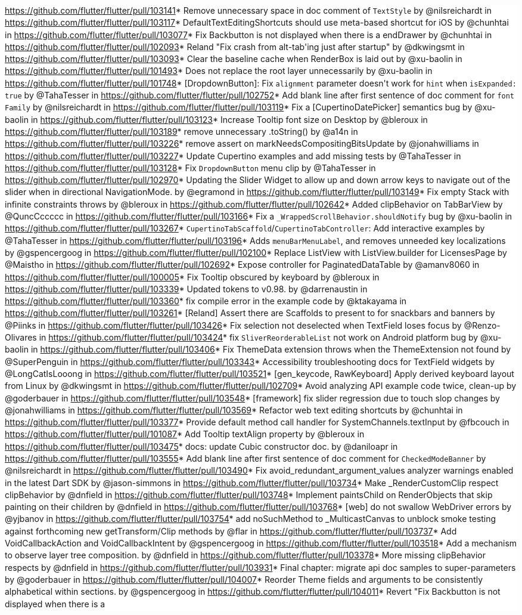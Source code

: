 https://github.com/flutter/flutter/pull/103141* Remove unnecessary space in doc comment of `TextStyle` by @nilsreichardt in https://github.com/flutter/flutter/pull/103117* DefaultTextEditingShortcuts should use meta-based shortcut for iOS by @chunhtai in https://github.com/flutter/flutter/pull/103077* Fix Backbutton is not displayed when there is a endDrawer by @chunhtai in https://github.com/flutter/flutter/pull/102093* Reland "Fix crash from alt-tab'ing just after startup" by @dkwingsmt in https://github.com/flutter/flutter/pull/103093* Clear the baseline cache when RenderBox is laid out by @xu-baolin in https://github.com/flutter/flutter/pull/101493* Does not replace the root layer unnecessarily by @xu-baolin in https://github.com/flutter/flutter/pull/101748* [DropdownButton]: Fix `alignment` parameter doesn't work for `hint` when `isExpanded: true` by @TahaTesser in https://github.com/flutter/flutter/pull/102752* Add blank line after first sentence of doc comment for `fontFamily` by @nilsreichardt in https://github.com/flutter/flutter/pull/103119* Fix a [CupertinoDatePicker] semantics bug by @xu-baolin in https://github.com/flutter/flutter/pull/103123* Increase Tooltip font size on Desktop by @bleroux in https://github.com/flutter/flutter/pull/103189* remove unnecessary .toString() by @a14n in https://github.com/flutter/flutter/pull/103226* remove assert on markNeedsCompositingBitsUpdate by @jonahwilliams in https://github.com/flutter/flutter/pull/103227* Update Cupertino examples and add missing tests by @TahaTesser in https://github.com/flutter/flutter/pull/103128* Fix `DropdownButton` menu clip by @TahaTesser in https://github.com/flutter/flutter/pull/102970* Updating the Slider Widget to allow up and down arrow keys to navigate out of the slider when in directional NavigationMode. by @egramond in https://github.com/flutter/flutter/pull/103149* Fix empty Stack with infinite constraints throws by @bleroux in https://github.com/flutter/flutter/pull/102642* Added clipBehavior on TabBarView by @QuncCccccc in https://github.com/flutter/flutter/pull/103166* Fix a `_WrappedScrollBehavior.shouldNotify` bug by @xu-baolin in https://github.com/flutter/flutter/pull/103267* `CupertinoTabScaffold`/`CupertinoTabController`: Add interactive examples by @TahaTesser in https://github.com/flutter/flutter/pull/103196* Adds `menuBarMenuLabel`, and removes unneeded key localizations by @gspencergoog in https://github.com/flutter/flutter/pull/102100* Replace ListView with ListView.builder for LicensesPage by @Maistho in https://github.com/flutter/flutter/pull/102692* Expose controller for PaginatedDataTable by @amanv8060 in https://github.com/flutter/flutter/pull/100005* Fix Tooltip obscured by keyboard by @bleroux in https://github.com/flutter/flutter/pull/103339* Updated tokens to v0.98. by @darrenaustin in https://github.com/flutter/flutter/pull/103360* fix compile error in the example code by @ktakayama in https://github.com/flutter/flutter/pull/103261* [Reland] Assert there are Scaffolds to present to for snackbars and banners by @Piinks in https://github.com/flutter/flutter/pull/103426* Fix selection not deselected when TextField loses focus by @Renzo-Olivares in https://github.com/flutter/flutter/pull/103424* fix `SliverReorderableList` not work on Android platform bug by @xu-baolin in https://github.com/flutter/flutter/pull/103406* Fix ThemeData extension throws when the ThemeExtension not found by @SuperPenguin in https://github.com/flutter/flutter/pull/103343* Accessibility troubleshooting docs for TextField widgets by @LongCatIsLooong in https://github.com/flutter/flutter/pull/103521* [gen\_keycode, RawKeyboard] Apply derived keyboard layout from Linux by @dkwingsmt in https://github.com/flutter/flutter/pull/102709* Avoid analyzing API example code twice, clean-up by @goderbauer in https://github.com/flutter/flutter/pull/103548* [framework] fix slider regression due to touch slop changes by @jonahwilliams in https://github.com/flutter/flutter/pull/103569* Refactor web text editing shortcuts by @chunhtai in https://github.com/flutter/flutter/pull/103377* Provide default method call handler for SystemChannels.textInput by @fbcouch in https://github.com/flutter/flutter/pull/101087* Add Tooltip textAlign property by @bleroux in https://github.com/flutter/flutter/pull/103475* docs: update Cubic constructor doc. by @daniloapr in https://github.com/flutter/flutter/pull/103555* Add blank line after first sentence of doc comment for `CheckedModeBanner` by @nilsreichardt in https://github.com/flutter/flutter/pull/103490* Fix avoid\_redundant\_argument\_values analyzer warnings enabled in the latest Dart SDK by @jason-simmons in https://github.com/flutter/flutter/pull/103734* Make \_RenderCustomClip respect clipBehavior by @dnfield in https://github.com/flutter/flutter/pull/103748* Implement paintsChild on RenderObjects that skip painting on their children by @dnfield in https://github.com/flutter/flutter/pull/103768* [web] do not swallow WebDriver errors by @yjbanov in https://github.com/flutter/flutter/pull/103754* add noSuchMethod to \_MulticastCanvas to unblock smoke testing against forthcoming new getTransform/Clip methods by @flar in https://github.com/flutter/flutter/pull/103737* Add VoidCallbackAction and VoidCallbackIntent by @gspencergoog in https://github.com/flutter/flutter/pull/103518* Add a mechanism to observe layer tree composition. by @dnfield in https://github.com/flutter/flutter/pull/103378* More missing clipBehavior respects by @dnfield in https://github.com/flutter/flutter/pull/103931* Final chapter: migrate api doc samples to super-parameters by @goderbauer in https://github.com/flutter/flutter/pull/104007* Reorder Theme fields and arguments to be consistently alphabetical within sections. by @gspencergoog in https://github.com/flutter/flutter/pull/104011* Revert "Fix Backbutton is not displayed when there is a